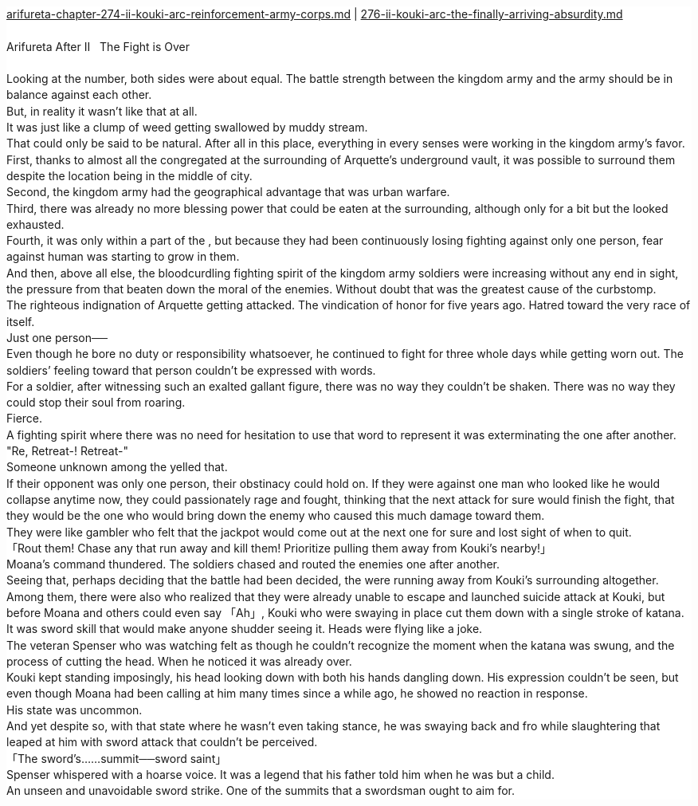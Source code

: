 [arifureta-chapter-274-ii-kouki-arc-reinforcement-army-corps.md](./arifureta-chapter-274-ii-kouki-arc-reinforcement-army-corps.md) | [276-ii-kouki-arc-the-finally-arriving-absurdity.md](./arifureta-chapter-276-ii-kouki-arc-the-finally-arriving-absurdity.md) <br/>
<br/>
Arifureta After II   The Fight is Over<br/>
 <br/>
Looking at the number, both sides were about equal. The battle strength between the kingdom army and the <Dark Being> army should be in balance against each other.<br/>
But, in reality it wasn’t like that at all.<br/>
It was just like a clump of weed getting swallowed by muddy stream.<br/>
That could only be said to be natural. After all in this place, everything in every senses were working in the kingdom army’s favor.<br/>
First, thanks to almost all the <Dark Beings> congregated at the surrounding of Arquette’s underground vault, it was possible to surround them despite the location being in the middle of city.<br/>
Second, the kingdom army had the geographical advantage that was urban warfare.<br/>
Third, there was already no more blessing power that could be eaten at the surrounding, although only for a bit but the <Dark Beings> looked exhausted.<br/>
Fourth, it was only within a part of the <Dark Beings>, but because they had been continuously losing fighting against only one person, fear against human was starting to grow in them.<br/>
And then, above all else, the bloodcurdling fighting spirit of the kingdom army soldiers were increasing without any end in sight, the pressure from that beaten down the moral of the enemies. Without doubt that was the greatest cause of the curbstomp.<br/>
The righteous indignation of Arquette getting attacked. The vindication of honor for five years ago. Hatred toward the very race of <Dark Being> itself.<br/>
Just one person──<br/>
Even though he bore no duty or responsibility whatsoever, he continued to fight for three whole days while getting worn out. The soldiers’ feeling toward that person couldn’t be expressed with words.<br/>
For a soldier, after witnessing such an exalted gallant figure, there was no way they couldn’t be shaken. There was no way they could stop their soul from roaring.<br/>
Fierce.<br/>
A fighting spirit where there was no need for hesitation to use that word to represent it was exterminating the <Dark Beings> one after another.<br/>
"Re, Retreat-! Retreat-"<br/>
Someone unknown among the <Dark Being> yelled that.<br/>
If their opponent was only one person, their obstinacy could hold on. If they were against one man who looked like he would collapse anytime now, they could passionately rage and fought, thinking that the next attack for sure would finish the fight, that they would be the one who would bring down the enemy who caused this much damage toward them.<br/>
They were like gambler who felt that the jackpot would come out at the next one for sure and lost sight of when to quit.<br/>
「Rout them! Chase any that run away and kill them! Prioritize pulling them away from Kouki’s nearby!」<br/>
Moana’s command thundered. The soldiers chased and routed the enemies one after another.<br/>
Seeing that, perhaps deciding that the battle had been decided, the <Dark Beings> were running away from Kouki’s surrounding altogether.<br/>
Among them, there were also <Dark Beings> who realized that they were already unable to escape and launched suicide attack at Kouki, but before Moana and others could even say 「Ah」, Kouki who were swaying in place cut them down with a single stroke of katana.<br/>
It was sword skill that would make anyone shudder seeing it. Heads were flying like a joke.<br/>
The veteran Spenser who was watching felt as though he couldn’t recognize the moment when the katana was swung, and the process of cutting the head. When he noticed it was already over.<br/>
Kouki kept standing imposingly, his head looking down with both his hands dangling down. His expression couldn’t be seen, but even though Moana had been calling at him many times since a while ago, he showed no reaction in response.<br/>
His state was uncommon.<br/>
And yet despite so, with that state where he wasn’t even taking stance, he was swaying back and fro while slaughtering <Dark Beings> that leaped at him with sword attack that couldn’t be perceived.<br/>
「The sword’s……summit──sword saint」<br/>
Spenser whispered with a hoarse voice. It was a legend that his father told him when he was but a child.<br/>
An unseen and unavoidable sword strike. One of the summits that a swordsman ought to aim for.<br/>